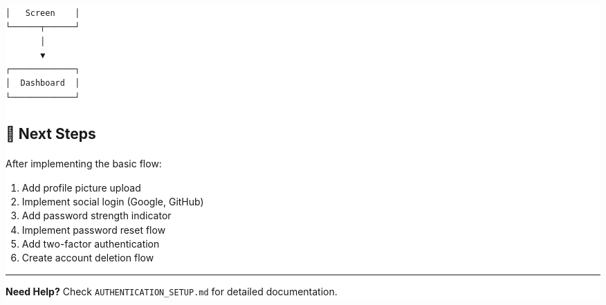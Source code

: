 ```
│   Screen    │
└──────┬──────┘
       │
       ▼
┌─────────────┐
│  Dashboard  │
└─────────────┘
```

## 🚀 Next Steps

After implementing the basic flow:
1. Add profile picture upload
2. Implement social login (Google, GitHub)
3. Add password strength indicator
4. Implement password reset flow
5. Add two-factor authentication
6. Create account deletion flow

---

**Need Help?** Check `AUTHENTICATION_SETUP.md` for detailed documentation.
